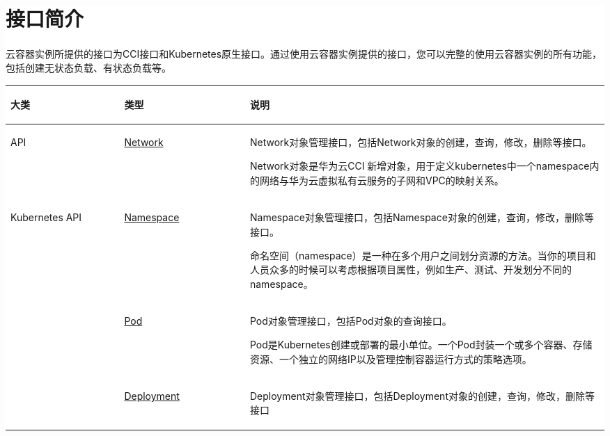 # 接口简介<a name="cci_02_0002"></a>

云容器实例所提供的接口为CCI接口和Kubernetes原生接口。通过使用云容器实例提供的接口，您可以完整的使用云容器实例的所有功能，包括创建无状态负载、有状态负载等。

<a name="table1577981717153"></a>
<table><thead align="left"><tr id="row16810121712155"><th class="cellrowborder" valign="top" width="19%" id="mcps1.1.4.1.1"><p id="p13731217121512"><a name="p13731217121512"></a><a name="p13731217121512"></a>大类</p>
</th>
<th class="cellrowborder" valign="top" width="21%" id="mcps1.1.4.1.2"><p id="p13834717131516"><a name="p13834717131516"></a><a name="p13834717131516"></a>类型</p>
</th>
<th class="cellrowborder" valign="top" width="60%" id="mcps1.1.4.1.3"><p id="p3883151714159"><a name="p3883151714159"></a><a name="p3883151714159"></a>说明</p>
</th>
</tr>
</thead>
<tbody><tr id="row2054614267164"><td class="cellrowborder" valign="top" width="19%" headers="mcps1.1.4.1.1 "><p id="p154009311259"><a name="p154009311259"></a><a name="p154009311259"></a>API</p>
</td>
<td class="cellrowborder" valign="top" width="21%" headers="mcps1.1.4.1.2 "><p id="p14546162641618"><a name="p14546162641618"></a><a name="p14546162641618"></a><a href="#section13159414572">Network</a></p>
</td>
<td class="cellrowborder" valign="top" width="60%" headers="mcps1.1.4.1.3 "><p id="p565181993120"><a name="p565181993120"></a><a name="p565181993120"></a>Network对象管理接口，包括Network对象的创建，查询，修改，删除等接口。</p>
<p id="p854542223216"><a name="p854542223216"></a><a name="p854542223216"></a>Network对象是华为云CCI 新增对象，用于定义kubernetes中一个namespace内的网络与华为云虚拟私有云服务的子网和VPC的映射关系。</p>
</td>
</tr>
<tr id="row24301411136"><td class="cellrowborder" rowspan="15" valign="top" width="19%" headers="mcps1.1.4.1.1 "><p id="p1565011115165"><a name="p1565011115165"></a><a name="p1565011115165"></a>Kubernetes API</p>
</td>
<td class="cellrowborder" valign="top" width="21%" headers="mcps1.1.4.1.2 "><p id="p1243017413139"><a name="p1243017413139"></a><a name="p1243017413139"></a><a href="#section115511242677">Namespace</a></p>
</td>
<td class="cellrowborder" valign="top" width="60%" headers="mcps1.1.4.1.3 "><p id="p87892038224"><a name="p87892038224"></a><a name="p87892038224"></a>Namespace对象管理接口，包括Namespace对象的创建，查询，修改，删除等接口。</p>
<p id="p10513122920328"><a name="p10513122920328"></a><a name="p10513122920328"></a><span>命名空间（namespace）是一种在多个用户之间划分资源的方法。当你的项目和人员众多的时候可以考虑根据项目属性，例如生产、测试、开发划分不同的namespace。</span></p>
</td>
</tr>
<tr id="row9338112161"><td class="cellrowborder" valign="top" headers="mcps1.1.4.1.1 "><p id="p17348113165"><a name="p17348113165"></a><a name="p17348113165"></a><a href="#section2458101711812">Pod</a></p>
</td>
<td class="cellrowborder" valign="top" headers="mcps1.1.4.1.2 "><p id="p195231610101919"><a name="p195231610101919"></a><a name="p195231610101919"></a>Pod对象管理接口，包括Pod对象的查询接口。</p>
<p id="p177481415123215"><a name="p177481415123215"></a><a name="p177481415123215"></a><span>Pod是Kubernetes创建或部署的最小单位。一个Pod封装一个或多个容器、存储资源、一个独立的网络IP以及管理控制容器运行方式的策略选项。</span></p>
</td>
</tr>
<tr id="row119982597157"><td class="cellrowborder" valign="top" headers="mcps1.1.4.1.1 "><p id="p1998185911517"><a name="p1998185911517"></a><a name="p1998185911517"></a><a href="#section731718191482">Deployment</a></p>
</td>
<td class="cellrowborder" valign="top" headers="mcps1.1.4.1.2 "><p id="p470917181199"><a name="p470917181199"></a><a name="p470917181199"></a>Deployment对象管理接口，包括Deployment对象的创建，查询，修改，删除等接口</p>